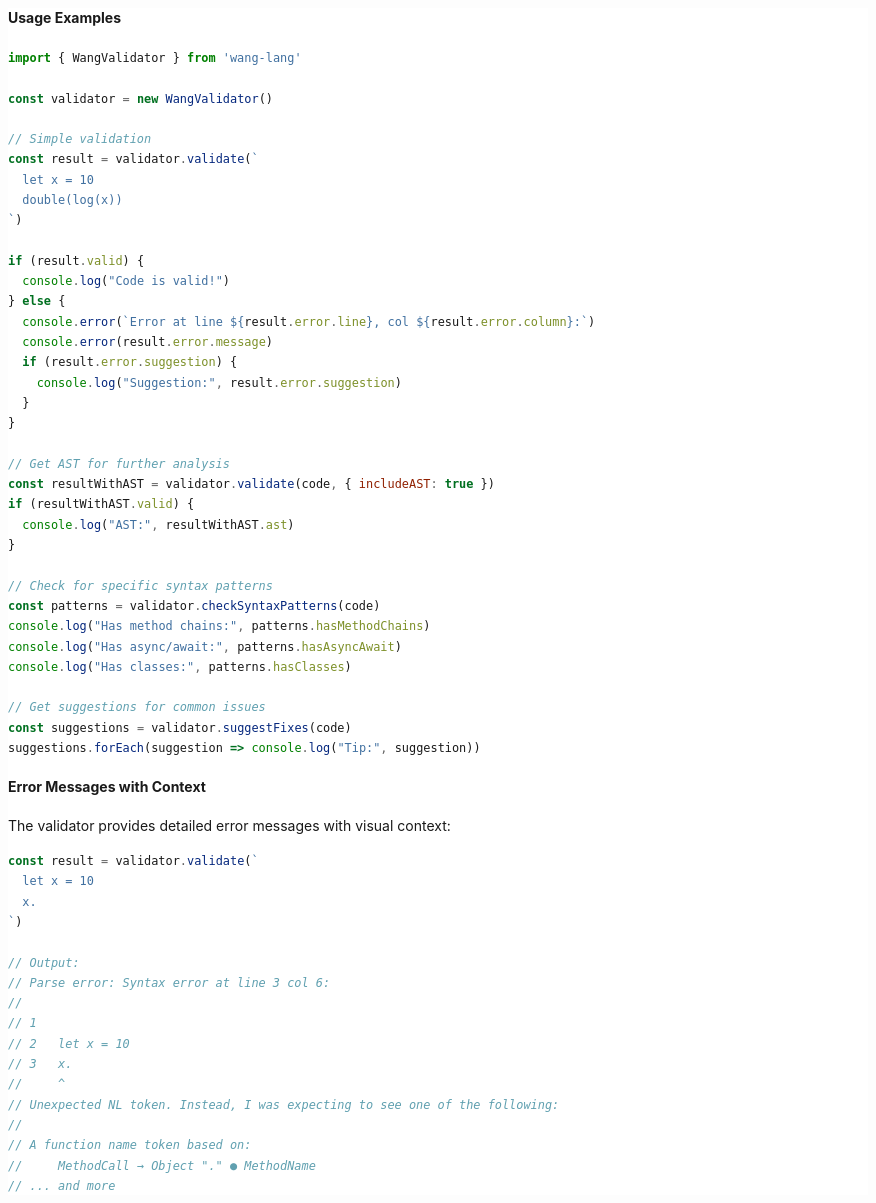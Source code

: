 ```typescript
```

#### Usage Examples

```javascript
import { WangValidator } from 'wang-lang'

const validator = new WangValidator()

// Simple validation
const result = validator.validate(`
  let x = 10
  double(log(x))
`)

if (result.valid) {
  console.log("Code is valid!")
} else {
  console.error(`Error at line ${result.error.line}, col ${result.error.column}:`)
  console.error(result.error.message)
  if (result.error.suggestion) {
    console.log("Suggestion:", result.error.suggestion)
  }
}

// Get AST for further analysis
const resultWithAST = validator.validate(code, { includeAST: true })
if (resultWithAST.valid) {
  console.log("AST:", resultWithAST.ast)
}

// Check for specific syntax patterns
const patterns = validator.checkSyntaxPatterns(code)
console.log("Has method chains:", patterns.hasMethodChains)
console.log("Has async/await:", patterns.hasAsyncAwait)
console.log("Has classes:", patterns.hasClasses)

// Get suggestions for common issues
const suggestions = validator.suggestFixes(code)
suggestions.forEach(suggestion => console.log("Tip:", suggestion))
```

#### Error Messages with Context

The validator provides detailed error messages with visual context:

```javascript
const result = validator.validate(`
  let x = 10
  x.
`)

// Output:
// Parse error: Syntax error at line 3 col 6:
//
// 1 
// 2   let x = 10
// 3   x.
//     ^
// Unexpected NL token. Instead, I was expecting to see one of the following:
// 
// A function name token based on:
//     MethodCall → Object "." ● MethodName
// ... and more
```
